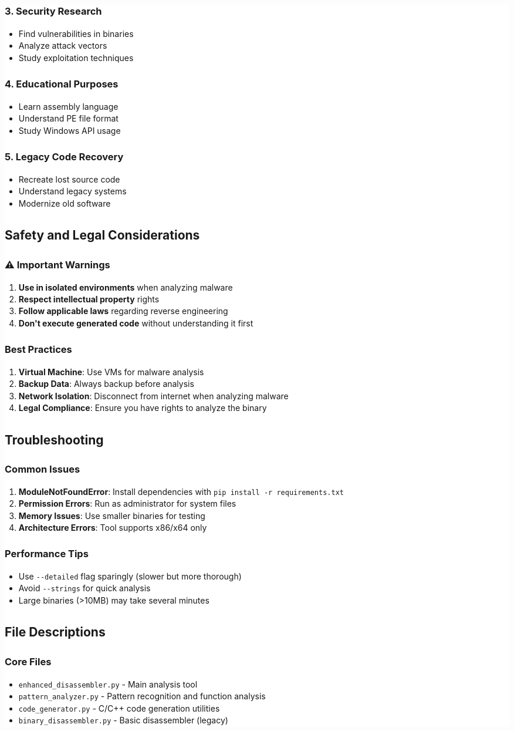 ### 3. Security Research
- Find vulnerabilities in binaries
- Analyze attack vectors
- Study exploitation techniques

### 4. Educational Purposes
- Learn assembly language
- Understand PE file format
- Study Windows API usage

### 5. Legacy Code Recovery
- Recreate lost source code
- Understand legacy systems
- Modernize old software

## Safety and Legal Considerations

### ⚠️ Important Warnings
1. **Use in isolated environments** when analyzing malware
2. **Respect intellectual property** rights
3. **Follow applicable laws** regarding reverse engineering
4. **Don't execute generated code** without understanding it first

### Best Practices
1. **Virtual Machine**: Use VMs for malware analysis
2. **Backup Data**: Always backup before analysis
3. **Network Isolation**: Disconnect from internet when analyzing malware
4. **Legal Compliance**: Ensure you have rights to analyze the binary

## Troubleshooting

### Common Issues
1. **ModuleNotFoundError**: Install dependencies with `pip install -r requirements.txt`
2. **Permission Errors**: Run as administrator for system files
3. **Memory Issues**: Use smaller binaries for testing
4. **Architecture Errors**: Tool supports x86/x64 only

### Performance Tips
- Use `--detailed` flag sparingly (slower but more thorough)
- Avoid `--strings` for quick analysis
- Large binaries (>10MB) may take several minutes

## File Descriptions

### Core Files
- `enhanced_disassembler.py` - Main analysis tool
- `pattern_analyzer.py` - Pattern recognition and function analysis
- `code_generator.py` - C/C++ code generation utilities
- `binary_disassembler.py` - Basic disassembler (legacy)
